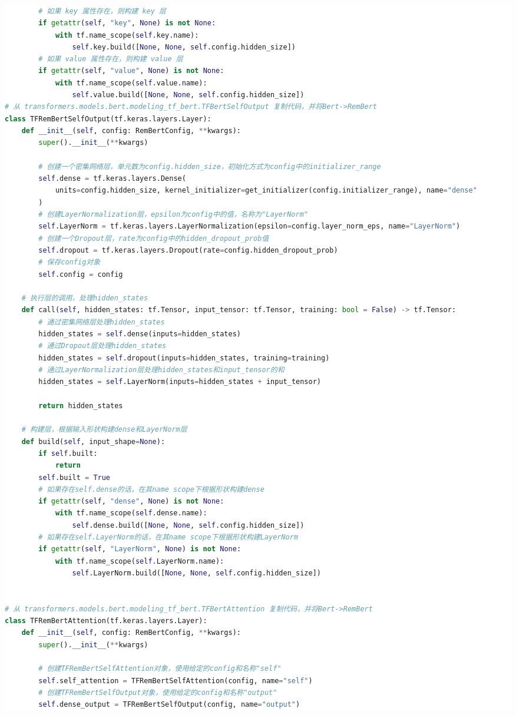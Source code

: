 ```py
        # 如果 key 属性存在，则构建 key 层
        if getattr(self, "key", None) is not None:
            with tf.name_scope(self.key.name):
                self.key.build([None, None, self.config.hidden_size])
        # 如果 value 属性存在，则构建 value 层
        if getattr(self, "value", None) is not None:
            with tf.name_scope(self.value.name):
                self.value.build([None, None, self.config.hidden_size])
# 从 transformers.models.bert.modeling_tf_bert.TFBertSelfOutput 复制代码，并将Bert->RemBert
class TFRemBertSelfOutput(tf.keras.layers.Layer):
    def __init__(self, config: RemBertConfig, **kwargs):
        super().__init__(**kwargs)

        # 创建一个密集网络层，单元数为config.hidden_size，初始化方式为config中的initializer_range
        self.dense = tf.keras.layers.Dense(
            units=config.hidden_size, kernel_initializer=get_initializer(config.initializer_range), name="dense"
        )
        # 创建LayerNormalization层，epsilon为config中的值，名称为"LayerNorm"
        self.LayerNorm = tf.keras.layers.LayerNormalization(epsilon=config.layer_norm_eps, name="LayerNorm")
        # 创建一个Dropout层，rate为config中的hidden_dropout_prob值
        self.dropout = tf.keras.layers.Dropout(rate=config.hidden_dropout_prob)
        # 保存config对象
        self.config = config

    # 执行层的调用，处理hidden_states
    def call(self, hidden_states: tf.Tensor, input_tensor: tf.Tensor, training: bool = False) -> tf.Tensor:
        # 通过密集网络层处理hidden_states
        hidden_states = self.dense(inputs=hidden_states)
        # 通过Dropout层处理hidden_states
        hidden_states = self.dropout(inputs=hidden_states, training=training)
        # 通过LayerNormalization层处理hidden_states和input_tensor的和
        hidden_states = self.LayerNorm(inputs=hidden_states + input_tensor)

        return hidden_states

    # 构建层，根据输入形状构建dense和LayerNorm层
    def build(self, input_shape=None):
        if self.built:
            return
        self.built = True
        # 如果存在self.dense的话，在其name scope下根据形状构建dense
        if getattr(self, "dense", None) is not None:
            with tf.name_scope(self.dense.name):
                self.dense.build([None, None, self.config.hidden_size])
        # 如果存在self.LayerNorm的话，在其name scope下根据形状构建LayerNorm
        if getattr(self, "LayerNorm", None) is not None:
            with tf.name_scope(self.LayerNorm.name):
                self.LayerNorm.build([None, None, self.config.hidden_size])


# 从 transformers.models.bert.modeling_tf_bert.TFBertAttention 复制代码，并将Bert->RemBert
class TFRemBertAttention(tf.keras.layers.Layer):
    def __init__(self, config: RemBertConfig, **kwargs):
        super().__init__(**kwargs)

        # 创建TFRemBertSelfAttention对象，使用给定的config和名称"self"
        self.self_attention = TFRemBertSelfAttention(config, name="self")
        # 创建TFRemBertSelfOutput对象，使用给定的config和名称"output"
        self.dense_output = TFRemBertSelfOutput(config, name="output")

```